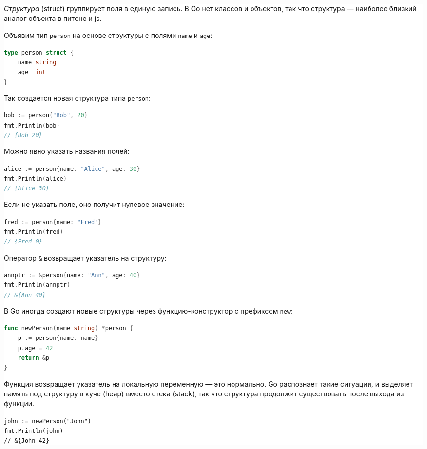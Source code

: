 _Структура_ (struct) группирует поля в единую запись. В Go нет классов и объектов, так что структура — наиболее близкий аналог объекта в питоне и js.

Объявим тип `person` на основе структуры с полями `name` и `age`:

```go
type person struct {
    name string
    age  int
}
```

Так создается новая структура типа `person`:

```go
bob := person{"Bob", 20}
fmt.Println(bob)
// {Bob 20}
```

Можно явно указать названия полей:

```go
alice := person{name: "Alice", age: 30}
fmt.Println(alice)
// {Alice 30}
```

Если не указать поле, оно получит нулевое значение:

```go
fred := person{name: "Fred"}
fmt.Println(fred)
// {Fred 0}
```

Оператор `&` возвращает указатель на структуру:

```go
annptr := &person{name: "Ann", age: 40}
fmt.Println(annptr)
// &{Ann 40}
```

В Go иногда создают новые структуры через функцию-конструктор с префиксом `new`:

```go
func newPerson(name string) *person {
    p := person{name: name}
    p.age = 42
    return &p
}
```

Функция возвращает указатель на локальную переменную — это нормально. Go распознает такие ситуации, и выделяет память под структуру в куче (heap) вместо стека (stack), так что структура продолжит существовать после выхода из функции.

```
john := newPerson("John")
fmt.Println(john)
// &{John 42}
```
